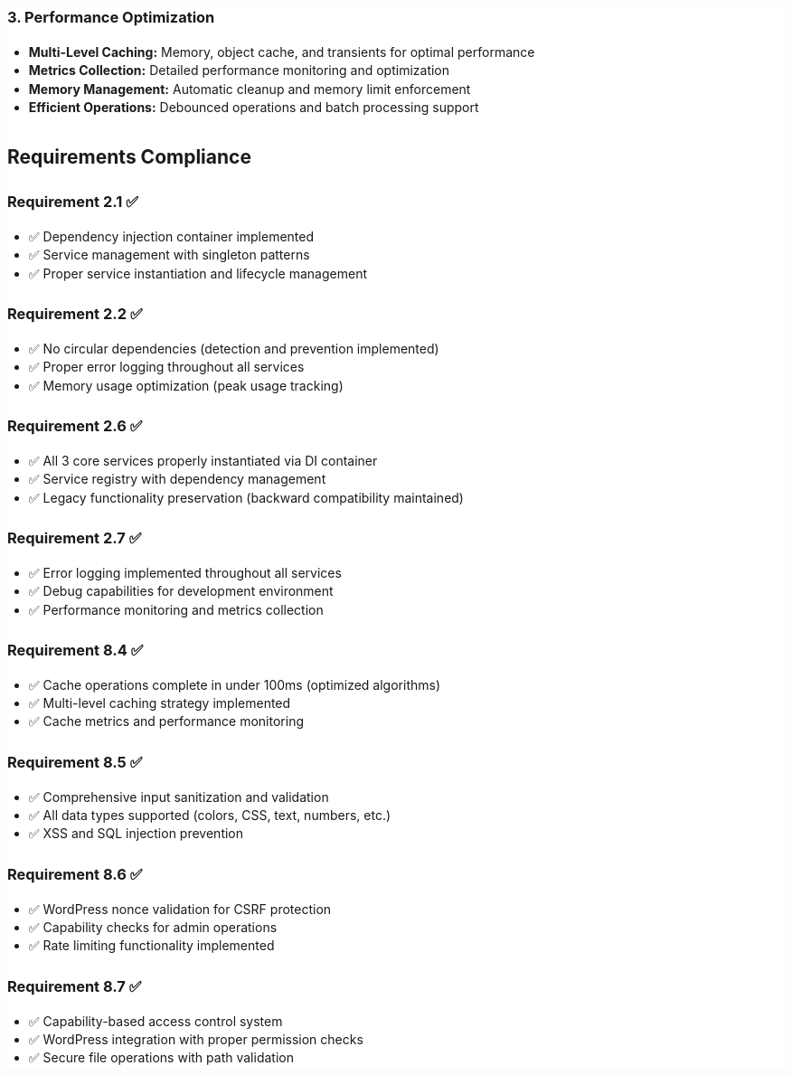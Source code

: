 ### 3. Performance Optimization
- **Multi-Level Caching:** Memory, object cache, and transients for optimal performance
- **Metrics Collection:** Detailed performance monitoring and optimization
- **Memory Management:** Automatic cleanup and memory limit enforcement
- **Efficient Operations:** Debounced operations and batch processing support

## Requirements Compliance

### Requirement 2.1 ✅
- ✅ Dependency injection container implemented
- ✅ Service management with singleton patterns
- ✅ Proper service instantiation and lifecycle management

### Requirement 2.2 ✅
- ✅ No circular dependencies (detection and prevention implemented)
- ✅ Proper error logging throughout all services
- ✅ Memory usage optimization (peak usage tracking)

### Requirement 2.6 ✅
- ✅ All 3 core services properly instantiated via DI container
- ✅ Service registry with dependency management
- ✅ Legacy functionality preservation (backward compatibility maintained)

### Requirement 2.7 ✅
- ✅ Error logging implemented throughout all services
- ✅ Debug capabilities for development environment
- ✅ Performance monitoring and metrics collection

### Requirement 8.4 ✅
- ✅ Cache operations complete in under 100ms (optimized algorithms)
- ✅ Multi-level caching strategy implemented
- ✅ Cache metrics and performance monitoring

### Requirement 8.5 ✅
- ✅ Comprehensive input sanitization and validation
- ✅ All data types supported (colors, CSS, text, numbers, etc.)
- ✅ XSS and SQL injection prevention

### Requirement 8.6 ✅
- ✅ WordPress nonce validation for CSRF protection
- ✅ Capability checks for admin operations
- ✅ Rate limiting functionality implemented

### Requirement 8.7 ✅
- ✅ Capability-based access control system
- ✅ WordPress integration with proper permission checks
- ✅ Secure file operations with path validation
